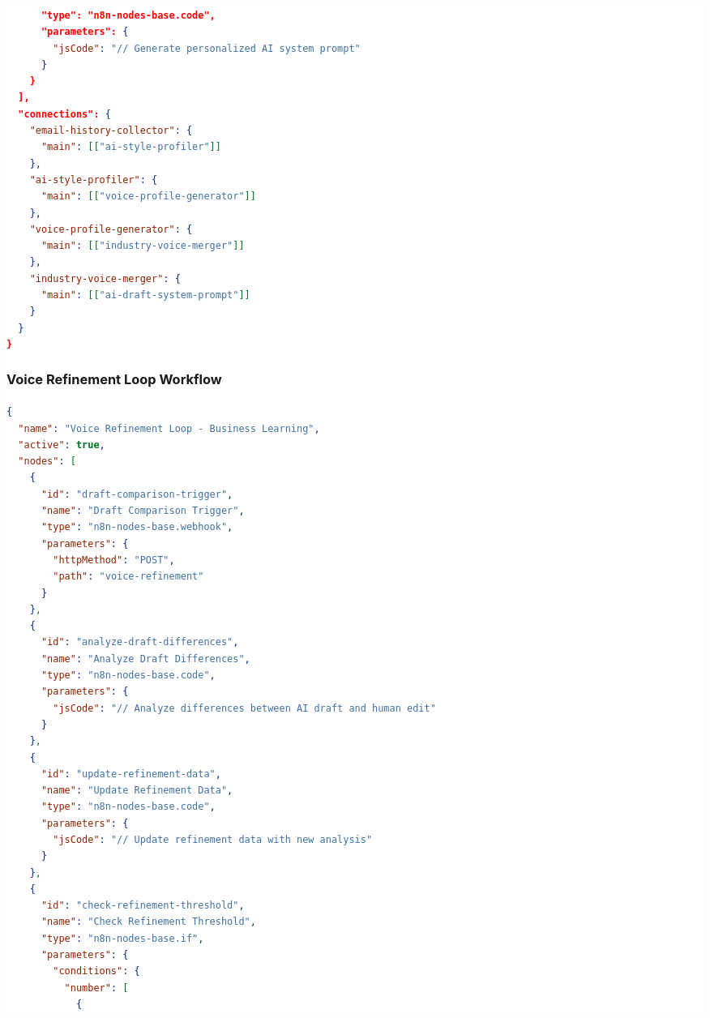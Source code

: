 ```json
      "type": "n8n-nodes-base.code",
      "parameters": {
        "jsCode": "// Generate personalized AI system prompt"
      }
    }
  ],
  "connections": {
    "email-history-collector": {
      "main": [["ai-style-profiler"]]
    },
    "ai-style-profiler": {
      "main": [["voice-profile-generator"]]
    },
    "voice-profile-generator": {
      "main": [["industry-voice-merger"]]
    },
    "industry-voice-merger": {
      "main": [["ai-draft-system-prompt"]]
    }
  }
}
```

### **Voice Refinement Loop Workflow**

```json
{
  "name": "Voice Refinement Loop - Business Learning",
  "active": true,
  "nodes": [
    {
      "id": "draft-comparison-trigger",
      "name": "Draft Comparison Trigger",
      "type": "n8n-nodes-base.webhook",
      "parameters": {
        "httpMethod": "POST",
        "path": "voice-refinement"
      }
    },
    {
      "id": "analyze-draft-differences",
      "name": "Analyze Draft Differences",
      "type": "n8n-nodes-base.code",
      "parameters": {
        "jsCode": "// Analyze differences between AI draft and human edit"
      }
    },
    {
      "id": "update-refinement-data",
      "name": "Update Refinement Data",
      "type": "n8n-nodes-base.code",
      "parameters": {
        "jsCode": "// Update refinement data with new analysis"
      }
    },
    {
      "id": "check-refinement-threshold",
      "name": "Check Refinement Threshold",
      "type": "n8n-nodes-base.if",
      "parameters": {
        "conditions": {
          "number": [
            {
```